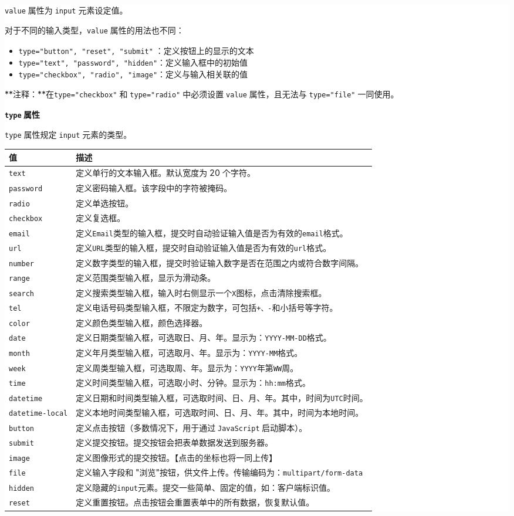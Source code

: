 `value` 属性为 `input` 元素设定值。

对于不同的输入类型，`value` 属性的用法也不同：

- `type="button", "reset", "submit"` ：定义按钮上的显示的文本
- `type="text", "password", "hidden"`：定义输入框中的初始值
- `type="checkbox", "radio", "image"`：定义与输入相关联的值

**注释：**在`type="checkbox"` 和 `type="radio"` 中必须设置 `value` 属性，且无法与 `type="file"` 一同使用。

**`type` 属性**

`type` 属性规定 `input` 元素的类型。

| 值               | 描述                                                         |
| :--------------- | :----------------------------------------------------------- |
| `text`           | 定义单行的文本输入框。默认宽度为 20 个字符。                 |
| `password`       | 定义密码输入框。该字段中的字符被掩码。                       |
| `radio`          | 定义单选按钮。                                               |
| `checkbox`       | 定义复选框。                                                 |
| `email`          | 定义`Email`类型的输入框，提交时自动验证输入值是否为有效的`email`格式。 |
| `url`            | 定义`URL`类型的输入框，提交时自动验证输入值是否为有效的`url`格式。 |
| `number`         | 定义数字类型的输入框，提交时验证输入数字是否在范围之内或符合数字间隔。 |
| `range`          | 定义范围类型输入框，显示为滑动条。                           |
| `search`         | 定义搜索类型输入框，输入时右侧显示一个`X`图标，点击清除搜索框。 |
| `tel`            | 定义电话号码类型输入框，不限定为数字，可包括`+、-`和小括号等字符。 |
| `color`          | 定义颜色类型输入框，颜色选择器。                             |
| `date`           | 定义日期类型输入框，可选取日、月、年。显示为：`YYYY-MM-DD`格式。 |
| `month`          | 定义年月类型输入框，可选取月、年。显示为：`YYYY-MM`格式。    |
| `week`           | 定义周类型输入框，可选取周、年。显示为：`YYYY`年第`WW`周。   |
| `time`           | 定义时间类型输入框，可选取小时、分钟。显示为：`hh:mm`格式。  |
| `datetime`       | 定义日期和时间类型输入框，可选取时间、日、月、年。其中，时间为`UTC`时间。 |
| `datetime-local` | 定义本地时间类型输入框，可选取时间、日、月、年。其中，时间为本地时间。 |
| `button`         | 定义点击按钮（多数情况下，用于通过 `JavaScript` 启动脚本）。 |
| `submit`         | 定义提交按钮。提交按钮会把表单数据发送到服务器。             |
| `image`          | 定义图像形式的提交按钮。【点击的坐标也将一同上传】           |
| `file`           | 定义输入字段和 "浏览"按钮，供文件上传。传输编码为：`multipart/form-data` |
| `hidden`         | 定义隐藏的`input`元素。提交一些简单、固定的值，如：客户端标识值。 |
| `reset`          | 定义重置按钮。点击按钮会重置表单中的所有数据，恢复默认值。   |
